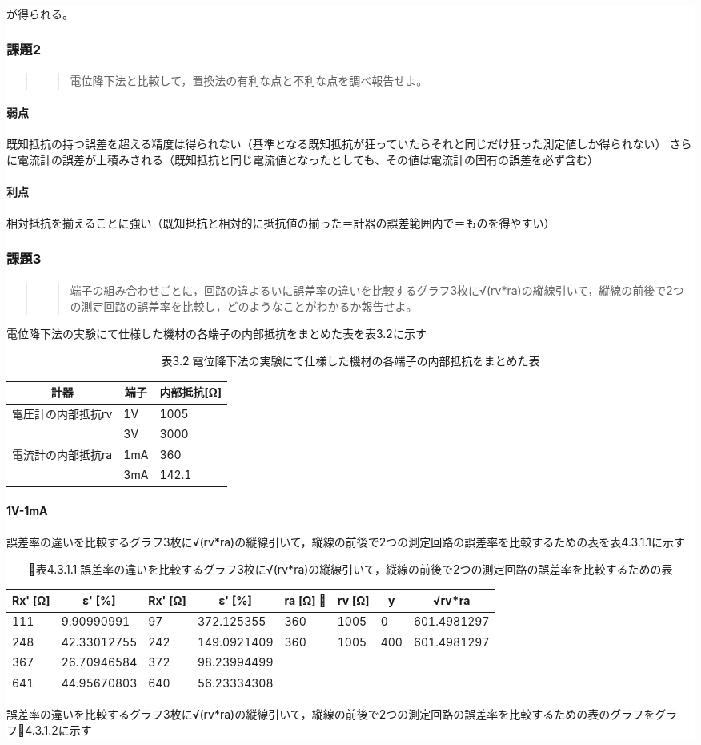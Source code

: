 が得られる。
### 課題2
>> 電位降下法と比較して，置換法の有利な点と不利な点を調べ報告せよ。

#### 弱点
既知抵抗の持つ誤差を超える精度は得られない（基準となる既知抵抗が狂っていたらそれと同じだけ狂った測定値しか得られない）
さらに電流計の誤差が上積みされる（既知抵抗と同じ電流値となったとしても、その値は電流計の固有の誤差を必ず含む）
#### 利点
相対抵抗を揃えることに強い（既知抵抗と相対的に抵抗値の揃った＝計器の誤差範囲内で＝ものを得やすい）
### 課題3
>> 端子の組み合わせごとに，回路の違よるいに誤差率の違いを比較するグラフ3枚に√(rv*ra)の縦線引いて，縦線の前後で2つの測定回路の誤差率を比較し，どのようなことがわかるか報告せよ。

電位降下法の実験にて仕様した機材の各端子の内部抵抗をまとめた表を表3.2に示す
<div style="text-align:center;">表3.2 電位降下法の実験にて仕様した機材の各端子の内部抵抗をまとめた表</div>

| 計器               | 端子 | 内部抵抗[Ω] |
|--------------------|------|-------------|
| 電圧計の内部抵抗rv | 1V   | 1005        |
|                    | 3V   | 3000        |
| 電流計の内部抵抗ra | 1mA  | 360         |
|                    | 3mA  | 142.1       |
#### 1V-1mA
誤差率の違いを比較するグラフ3枚に√(rv*ra)の縦線引いて，縦線の前後で2つの測定回路の誤差率を比較するための表を表4.3.1.1に示す
<div style="text-align:center;">表4.3.1.1 誤差率の違いを比較するグラフ3枚に√(rv*ra)の縦線引いて，縦線の前後で2つの測定回路の誤差率を比較するための表</div>

| Rx' [Ω] | ε' [%]         | Rx' [Ω] | ε' [%]         | ra [Ω]  | rv [Ω]  | y   | √rv*ra      |
|-----|-------------|-----|-------------|-----|------|-----|-------------|
| 111 | 9.90990991  | 97  | 372.125355  | 360 | 1005 | 0   | 601.4981297 |
| 248 | 42.33012755 | 242 | 149.0921409 | 360 | 1005 | 400 | 601.4981297 |
| 367 | 26.70946584 | 372 | 98.23994499 |     |      |     |             |
| 641 | 44.95670803 | 640 | 56.23334308 |     |      |     |             |

誤差率の違いを比較するグラフ3枚に√(rv*ra)の縦線引いて，縦線の前後で2つの測定回路の誤差率を比較するための表のグラフをグラフ4.3.1.2に示す